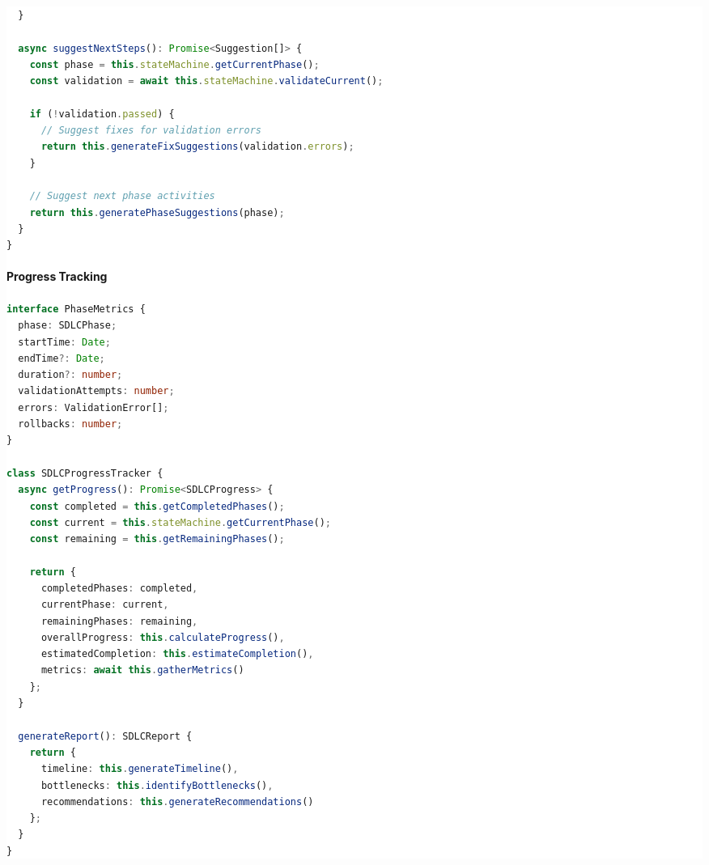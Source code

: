 ```typescript
  }
  
  async suggestNextSteps(): Promise<Suggestion[]> {
    const phase = this.stateMachine.getCurrentPhase();
    const validation = await this.stateMachine.validateCurrent();
    
    if (!validation.passed) {
      // Suggest fixes for validation errors
      return this.generateFixSuggestions(validation.errors);
    }
    
    // Suggest next phase activities
    return this.generatePhaseSuggestions(phase);
  }
}
```

#### Progress Tracking
```typescript
interface PhaseMetrics {
  phase: SDLCPhase;
  startTime: Date;
  endTime?: Date;
  duration?: number;
  validationAttempts: number;
  errors: ValidationError[];
  rollbacks: number;
}

class SDLCProgressTracker {
  async getProgress(): Promise<SDLCProgress> {
    const completed = this.getCompletedPhases();
    const current = this.stateMachine.getCurrentPhase();
    const remaining = this.getRemainingPhases();
    
    return {
      completedPhases: completed,
      currentPhase: current,
      remainingPhases: remaining,
      overallProgress: this.calculateProgress(),
      estimatedCompletion: this.estimateCompletion(),
      metrics: await this.gatherMetrics()
    };
  }
  
  generateReport(): SDLCReport {
    return {
      timeline: this.generateTimeline(),
      bottlenecks: this.identifyBottlenecks(),
      recommendations: this.generateRecommendations()
    };
  }
}
```
